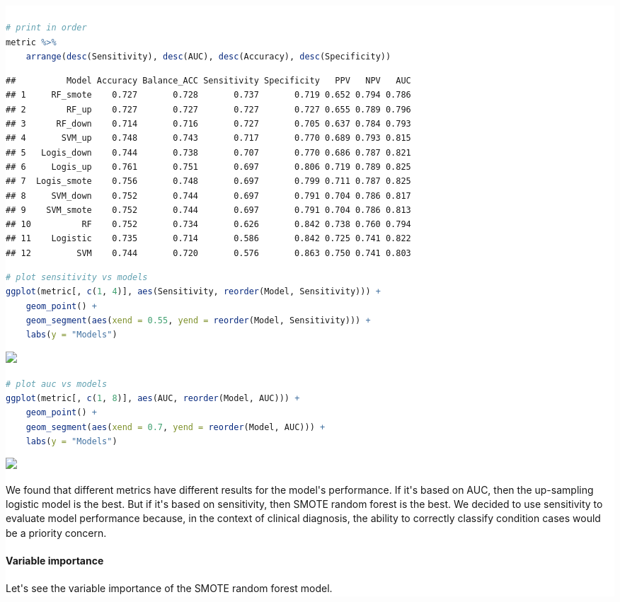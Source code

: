 ```r

# print in order
metric %>%
    arrange(desc(Sensitivity), desc(AUC), desc(Accuracy), desc(Specificity))
```

```
##          Model Accuracy Balance_ACC Sensitivity Specificity   PPV   NPV   AUC
## 1     RF_smote    0.727       0.728       0.737       0.719 0.652 0.794 0.786
## 2        RF_up    0.727       0.727       0.727       0.727 0.655 0.789 0.796
## 3      RF_down    0.714       0.716       0.727       0.705 0.637 0.784 0.793
## 4       SVM_up    0.748       0.743       0.717       0.770 0.689 0.793 0.815
## 5   Logis_down    0.744       0.738       0.707       0.770 0.686 0.787 0.821
## 6     Logis_up    0.761       0.751       0.697       0.806 0.719 0.789 0.825
## 7  Logis_smote    0.756       0.748       0.697       0.799 0.711 0.787 0.825
## 8     SVM_down    0.752       0.744       0.697       0.791 0.704 0.786 0.817
## 9    SVM_smote    0.752       0.744       0.697       0.791 0.704 0.786 0.813
## 10          RF    0.752       0.734       0.626       0.842 0.738 0.760 0.794
## 11    Logistic    0.735       0.714       0.586       0.842 0.725 0.741 0.822
## 12         SVM    0.744       0.720       0.576       0.863 0.750 0.741 0.803
```


```r
# plot sensitivity vs models
ggplot(metric[, c(1, 4)], aes(Sensitivity, reorder(Model, Sensitivity))) +
    geom_point() +
    geom_segment(aes(xend = 0.55, yend = reorder(Model, Sensitivity))) +
    labs(y = "Models")
```

<img src="{{< blogdown/postref >}}index.en_files/figure-html/unnamed-chunk-30-1.png" width="672" />


```r
# plot auc vs models
ggplot(metric[, c(1, 8)], aes(AUC, reorder(Model, AUC))) +
    geom_point() +
    geom_segment(aes(xend = 0.7, yend = reorder(Model, AUC))) +
    labs(y = "Models")
```

<img src="{{< blogdown/postref >}}index.en_files/figure-html/unnamed-chunk-31-1.png" width="672" />

We found that different metrics have different results for the model's performance. If it's based on AUC, then the up-sampling logistic model is the best. But if it's based on sensitivity, then SMOTE random forest is the best. We decided to use sensitivity to evaluate model performance because, in the context of clinical diagnosis, the ability to correctly classify condition cases would be a priority concern.

#### Variable importance

Let's see the variable importance of the SMOTE random forest model.



[^1]: American Psychiatric Association. (2013). Diagnostic and statistical manual of mental disorders (5th ed.). <https://doi.org/10.1176/appi.books.9780890425596>
[^2]: Burton, C., McKinstry, B., Szentagotai Tătar, A., Serrano-Blanco, A., Pagliari, C., & Wolters, M. (2013). Activity monitoring in patients with depression: a systematic review. *Journal of affective disorders, 145(1)*, 21--28. <https://doi.org/10.1016/j.jad.2012.07.001>
[^3]: Krane-Gartiser, K., Henriksen, T. E., Vaaler, A. E., Fasmer, O. B., & Morken, G. (2015). Actigraphically assessed activity in unipolar depression: a comparison of inpatients with and without motor retardation. *The Journal of clinical psychiatry, 76(9)*, 1181--1187. <https://doi.org/10.4088/JCP.14m09106>
[^4]: Garcia-Ceja, E., Riegler, M., Jakobsen, P., Torresen, J., Nordgreen, T., Oedegaard, K. J., & Fasmer, O. B. (2018). DEPRESJON dataset [Data set]. Zenodo. <https://doi.org/10.5281/zenodo.1219550>
[^5]: Garcia-Ceja, E., Riegler, M., Jakobsen, P., Tørresen, J., Nordgreen, T., Oedegaard, K.J., & Fasmer, O.B. (2018). Depresjon: a motor activity database of depression episodes in unipolar and bipolar patients. *Proceedings of the 9th ACM Multimedia Systems Conference.*
[^6]: Jakobsen, P., Garcia-Ceja, E., Riegler, M., Stabell, L. A., Nordgreen, T., Torresen, J., Fasmer, O. B., & Oedegaard, K. J. (2020). Applying machine learning in motor activity time series of depressed bipolar and unipolar patients compared to healthy controls. *PloS one, 15(8),* e0231995. <https://doi.org/10.1371/journal.pone.0231995>
[^7]: Zanella-Calzada, L. A., Galván-Tejada, C. E., Chávez-Lamas, N. M., Gracia-Cortés, M. D. C., Magallanes-Quintanar, R., Celaya-Padilla, J. M., Galván-Tejada, J. I., & Gamboa-Rosales, H. (2019). Feature Extraction in Motor Activity Signal: Towards a Depression Episodes Detection in Unipolar and Bipolar Patients. *Diagnostics (Basel, Switzerland), 9(1),* 8. <https://doi.org/10.3390/diagnostics9010008>
[^8]: Garcia-Ceja, E., Riegler, M., Jakobsen, P., Torresen, J., Nordgreen, T., Oedegaard, K. J., & Fasmer, O. B. (2018). DEPRESJON dataset [Data set]. Zenodo. <https://doi.org/10.5281/zenodo.1219550>
[^9]: A. S. More and D. P. Rana, "Review of random forest classification techniques to resolve data imbalance," *2017 1st International Conference on Intelligent Systems and Information Management (ICISIM),* Aurangabad, India, 2017, pp. 72-78, doi: 10.1109/ICISIM.2017.8122151.